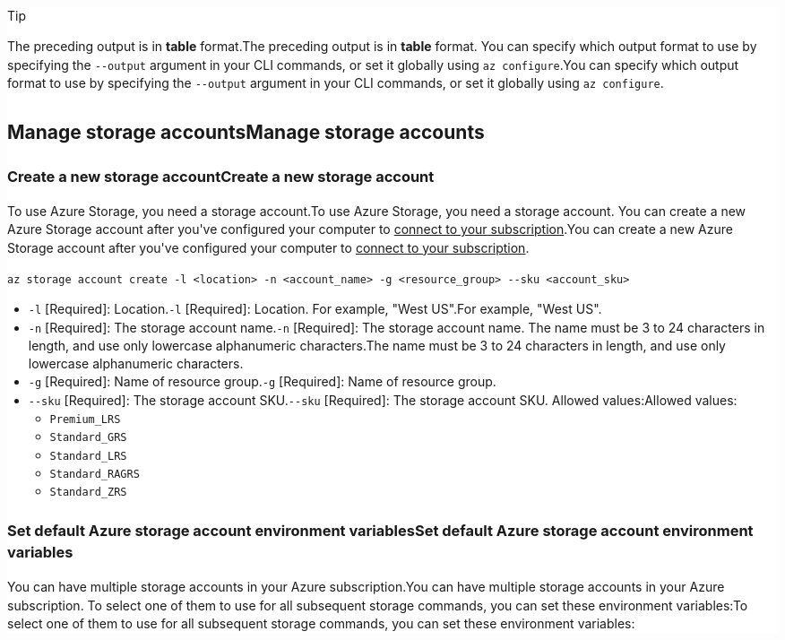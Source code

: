 > [!TIP]
> <span data-ttu-id="f9bfc-151">The preceding output is in **table** format.</span><span class="sxs-lookup"><span data-stu-id="f9bfc-151">The preceding output is in **table** format.</span></span> <span data-ttu-id="f9bfc-152">You can specify which output format to use by specifying the `--output` argument in your CLI commands, or set it globally using `az configure`.</span><span class="sxs-lookup"><span data-stu-id="f9bfc-152">You can specify which output format to use by specifying the `--output` argument in your CLI commands, or set it globally using `az configure`.</span></span>
>

## <a name="manage-storage-accounts"></a><span data-ttu-id="f9bfc-153">Manage storage accounts</span><span class="sxs-lookup"><span data-stu-id="f9bfc-153">Manage storage accounts</span></span>

### <a name="create-a-new-storage-account"></a><span data-ttu-id="f9bfc-154">Create a new storage account</span><span class="sxs-lookup"><span data-stu-id="f9bfc-154">Create a new storage account</span></span>
<span data-ttu-id="f9bfc-155">To use Azure Storage, you need a storage account.</span><span class="sxs-lookup"><span data-stu-id="f9bfc-155">To use Azure Storage, you need a storage account.</span></span> <span data-ttu-id="f9bfc-156">You can create a new Azure Storage account after you've configured your computer to [connect to your subscription](#connect-to-your-azure-subscription).</span><span class="sxs-lookup"><span data-stu-id="f9bfc-156">You can create a new Azure Storage account after you've configured your computer to [connect to your subscription](#connect-to-your-azure-subscription).</span></span>

```azurecli
az storage account create -l <location> -n <account_name> -g <resource_group> --sku <account_sku>
```

* <span data-ttu-id="f9bfc-157">`-l` [Required]: Location.</span><span class="sxs-lookup"><span data-stu-id="f9bfc-157">`-l` [Required]: Location.</span></span> <span data-ttu-id="f9bfc-158">For example, "West US".</span><span class="sxs-lookup"><span data-stu-id="f9bfc-158">For example, "West US".</span></span>
* <span data-ttu-id="f9bfc-159">`-n` [Required]: The storage account name.</span><span class="sxs-lookup"><span data-stu-id="f9bfc-159">`-n` [Required]: The storage account name.</span></span> <span data-ttu-id="f9bfc-160">The name must be 3 to 24 characters in length, and use only lowercase alphanumeric characters.</span><span class="sxs-lookup"><span data-stu-id="f9bfc-160">The name must be 3 to 24 characters in length, and use only lowercase alphanumeric characters.</span></span>
* <span data-ttu-id="f9bfc-161">`-g` [Required]: Name of resource group.</span><span class="sxs-lookup"><span data-stu-id="f9bfc-161">`-g` [Required]: Name of resource group.</span></span>
* <span data-ttu-id="f9bfc-162">`--sku` [Required]: The storage account SKU.</span><span class="sxs-lookup"><span data-stu-id="f9bfc-162">`--sku` [Required]: The storage account SKU.</span></span> <span data-ttu-id="f9bfc-163">Allowed values:</span><span class="sxs-lookup"><span data-stu-id="f9bfc-163">Allowed values:</span></span>
  * `Premium_LRS`
  * `Standard_GRS`
  * `Standard_LRS`
  * `Standard_RAGRS`
  * `Standard_ZRS`

### <a name="set-default-azure-storage-account-environment-variables"></a><span data-ttu-id="f9bfc-164">Set default Azure storage account environment variables</span><span class="sxs-lookup"><span data-stu-id="f9bfc-164">Set default Azure storage account environment variables</span></span>
<span data-ttu-id="f9bfc-165">You can have multiple storage accounts in your Azure subscription.</span><span class="sxs-lookup"><span data-stu-id="f9bfc-165">You can have multiple storage accounts in your Azure subscription.</span></span> <span data-ttu-id="f9bfc-166">To select one of them to use for all subsequent storage commands, you can set these environment variables:</span><span class="sxs-lookup"><span data-stu-id="f9bfc-166">To select one of them to use for all subsequent storage commands, you can set these environment variables:</span></span>
